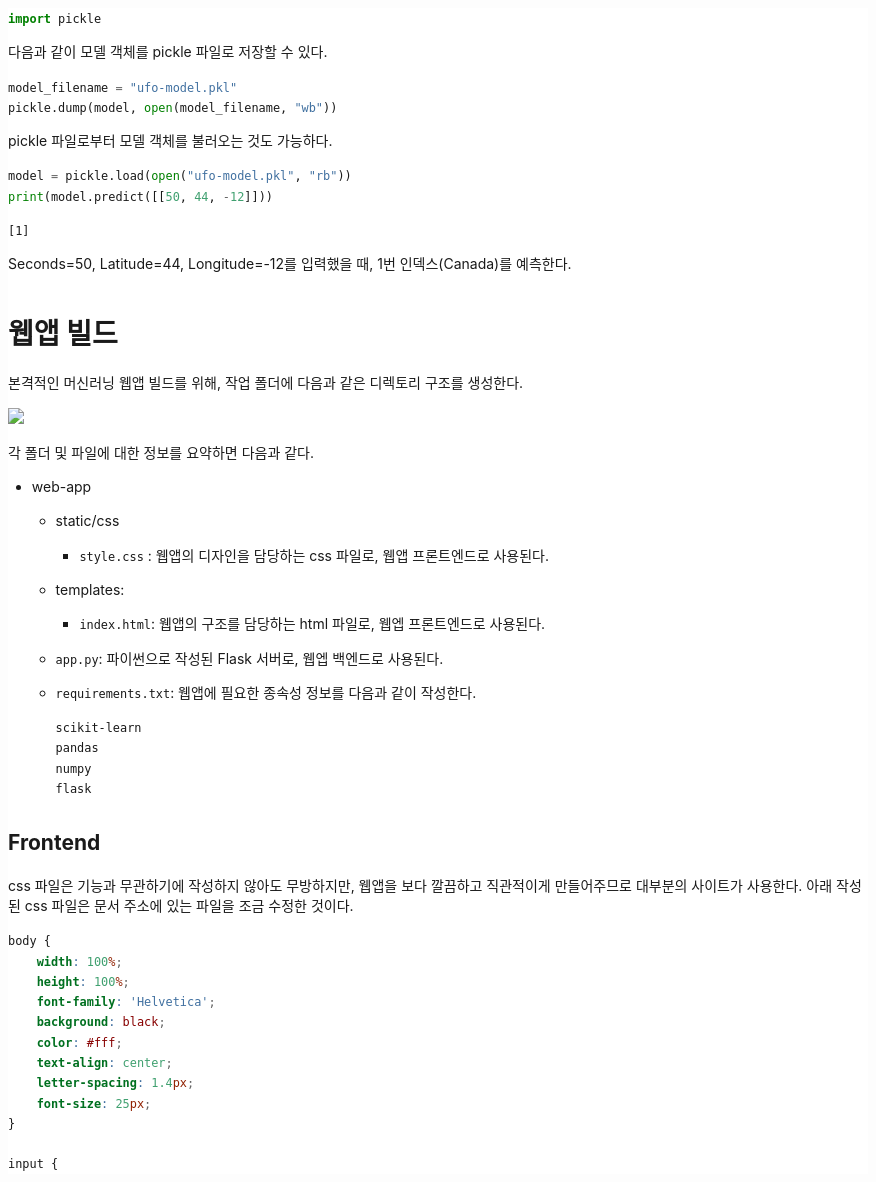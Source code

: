 ```python
import pickle
```

다음과 같이 모델 객체를 pickle 파일로 저장할 수 있다.

```python
model_filename = "ufo-model.pkl"
pickle.dump(model, open(model_filename, "wb"))
```

pickle 파일로부터 모델 객체를 불러오는 것도 가능하다.

```python
model = pickle.load(open("ufo-model.pkl", "rb"))
print(model.predict([[50, 44, -12]]))
```

```
[1]
```

Seconds=50, Latitude=44, Longitude=-12를 입력했을 때, 1번 인덱스(Canada)를 예측한다.

# 웹앱 빌드

본격적인 머신러닝 웹앱 빌드를 위해, 작업 폴더에 다음과 같은 디렉토리 구조를 생성한다.

![](https://i.imgur.com/S8suea4.png)

각 폴더 및 파일에 대한 정보를 요약하면 다음과 같다.

- web-app

  - static/css

    - `style.css` : 웹앱의 디자인을 담당하는 css 파일로, 웹앱 프론트엔드로 사용된다. 

  - templates: 

    - `index.html`: 웹앱의 구조를 담당하는 html 파일로, 웹엡 프론트엔드로 사용된다.

  - `app.py`: 파이썬으로 작성된 Flask 서버로, 웹엡 백엔드로 사용된다.

  - `requirements.txt`: 웹앱에 필요한 종속성 정보를 다음과 같이 작성한다.

    ```
    scikit-learn
    pandas
    numpy
    flask
    ```

## Frontend

css 파일은 기능과 무관하기에 작성하지 않아도 무방하지만, 웹앱을 보다 깔끔하고 직관적이게 만들어주므로 대부분의 사이트가 사용한다. 아래 작성된 css 파일은 문서 주소에 있는 파일을 조금 수정한 것이다.

```css
body {
	width: 100%;
	height: 100%;
	font-family: 'Helvetica';
	background: black;
	color: #fff;
	text-align: center;
	letter-spacing: 1.4px;
	font-size: 25px;
}

input {
```